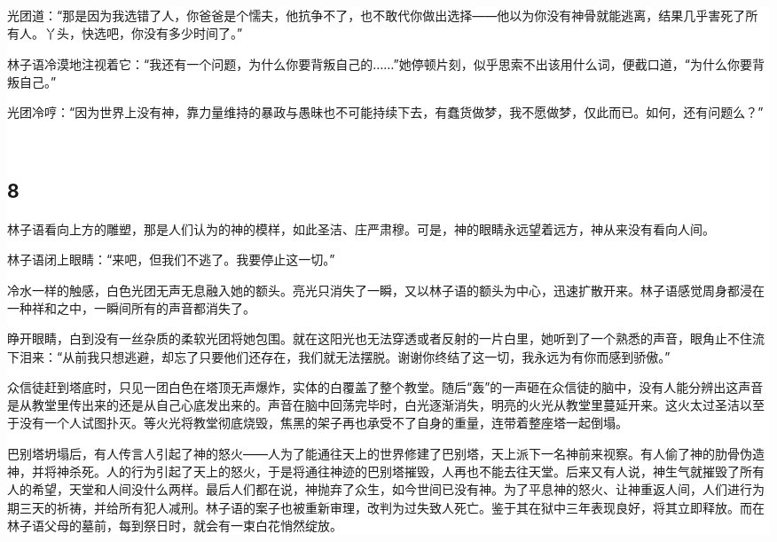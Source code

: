 光团道：“那是因为我选错了人，你爸爸是个懦夫，他抗争不了，也不敢代你做出选择——他以为你没有神骨就能逃离，结果几乎害死了所有人。丫头，快选吧，你没有多少时间了。”

林子语冷漠地注视着它：“我还有一个问题，为什么你要背叛自己的……”她停顿片刻，似乎思索不出该用什么词，便截口道，“为什么你要背叛自己。”

光团冷哼：“因为世界上没有神，靠力量维持的暴政与愚昧也不可能持续下去，有蠢货做梦，我不愿做梦，仅此而已。如何，还有问题么？”

 
## 8

林子语看向上方的雕塑，那是人们认为的神的模样，如此圣洁、庄严肃穆。可是，神的眼睛永远望着远方，神从来没有看向人间。

林子语闭上眼睛：“来吧，但我们不逃了。我要停止这一切。”

冷水一样的触感，白色光团无声无息融入她的额头。亮光只消失了一瞬，又以林子语的额头为中心，迅速扩散开来。林子语感觉周身都浸在一种祥和之中，一瞬间所有的声音都消失了。

睁开眼睛，白到没有一丝杂质的柔软光团将她包围。就在这阳光也无法穿透或者反射的一片白里，她听到了一个熟悉的声音，眼角止不住流下泪来：“从前我只想逃避，却忘了只要他们还存在，我们就无法摆脱。谢谢你终结了这一切，我永远为有你而感到骄傲。”

众信徒赶到塔底时，只见一团白色在塔顶无声爆炸，实体的白覆盖了整个教堂。随后“轰”的一声砸在众信徒的脑中，没有人能分辨出这声音是从教堂里传出来的还是从自己心底发出来的。声音在脑中回荡完毕时，白光逐渐消失，明亮的火光从教堂里蔓延开来。这火太过圣洁以至于没有一个人试图扑灭。等火光将教堂彻底烧毁，焦黑的架子再也承受不了自身的重量，连带着整座塔一起倒塌。

巴别塔坍塌后，有人传言人引起了神的怒火——人为了能通往天上的世界修建了巴别塔，天上派下一名神前来视察。有人偷了神的肋骨伪造神，并将神杀死。人的行为引起了天上的怒火，于是将通往神迹的巴别塔摧毁，人再也不能去往天堂。后来又有人说，神生气就摧毁了所有人的希望，天堂和人间没什么两样。最后人们都在说，神抛弃了众生，如今世间已没有神。为了平息神的怒火、让神重返人间，人们进行为期三天的祈祷，并给所有犯人减刑。林子语的案子也被重新审理，改判为过失致人死亡。鉴于其在狱中三年表现良好，将其立即释放。而在林子语父母的墓前，每到祭日时，就会有一束白花悄然绽放。